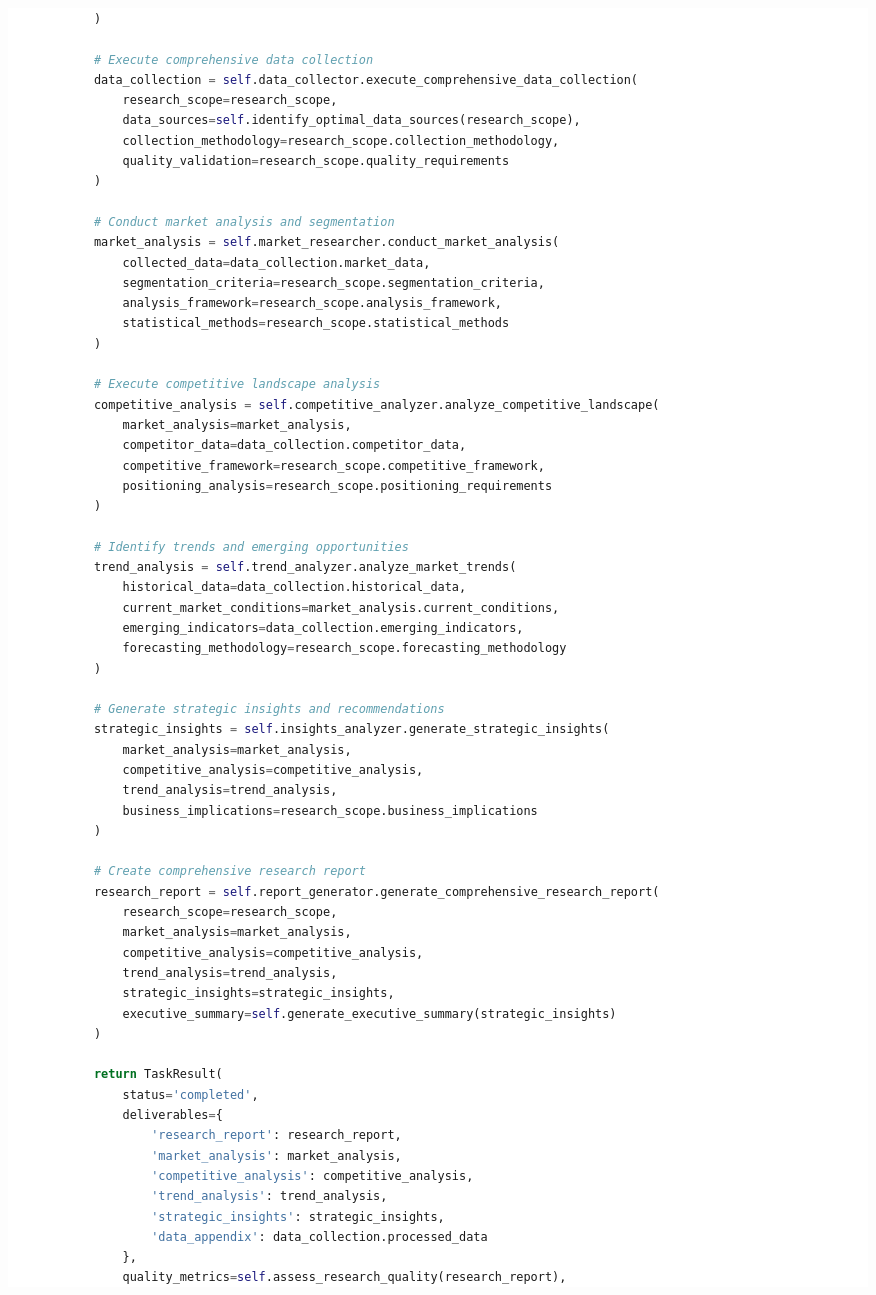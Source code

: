 ```python
            )
            
            # Execute comprehensive data collection
            data_collection = self.data_collector.execute_comprehensive_data_collection(
                research_scope=research_scope,
                data_sources=self.identify_optimal_data_sources(research_scope),
                collection_methodology=research_scope.collection_methodology,
                quality_validation=research_scope.quality_requirements
            )
            
            # Conduct market analysis and segmentation
            market_analysis = self.market_researcher.conduct_market_analysis(
                collected_data=data_collection.market_data,
                segmentation_criteria=research_scope.segmentation_criteria,
                analysis_framework=research_scope.analysis_framework,
                statistical_methods=research_scope.statistical_methods
            )
            
            # Execute competitive landscape analysis
            competitive_analysis = self.competitive_analyzer.analyze_competitive_landscape(
                market_analysis=market_analysis,
                competitor_data=data_collection.competitor_data,
                competitive_framework=research_scope.competitive_framework,
                positioning_analysis=research_scope.positioning_requirements
            )
            
            # Identify trends and emerging opportunities
            trend_analysis = self.trend_analyzer.analyze_market_trends(
                historical_data=data_collection.historical_data,
                current_market_conditions=market_analysis.current_conditions,
                emerging_indicators=data_collection.emerging_indicators,
                forecasting_methodology=research_scope.forecasting_methodology
            )
            
            # Generate strategic insights and recommendations
            strategic_insights = self.insights_analyzer.generate_strategic_insights(
                market_analysis=market_analysis,
                competitive_analysis=competitive_analysis,
                trend_analysis=trend_analysis,
                business_implications=research_scope.business_implications
            )
            
            # Create comprehensive research report
            research_report = self.report_generator.generate_comprehensive_research_report(
                research_scope=research_scope,
                market_analysis=market_analysis,
                competitive_analysis=competitive_analysis,
                trend_analysis=trend_analysis,
                strategic_insights=strategic_insights,
                executive_summary=self.generate_executive_summary(strategic_insights)
            )
            
            return TaskResult(
                status='completed',
                deliverables={
                    'research_report': research_report,
                    'market_analysis': market_analysis,
                    'competitive_analysis': competitive_analysis,
                    'trend_analysis': trend_analysis,
                    'strategic_insights': strategic_insights,
                    'data_appendix': data_collection.processed_data
                },
                quality_metrics=self.assess_research_quality(research_report),
```